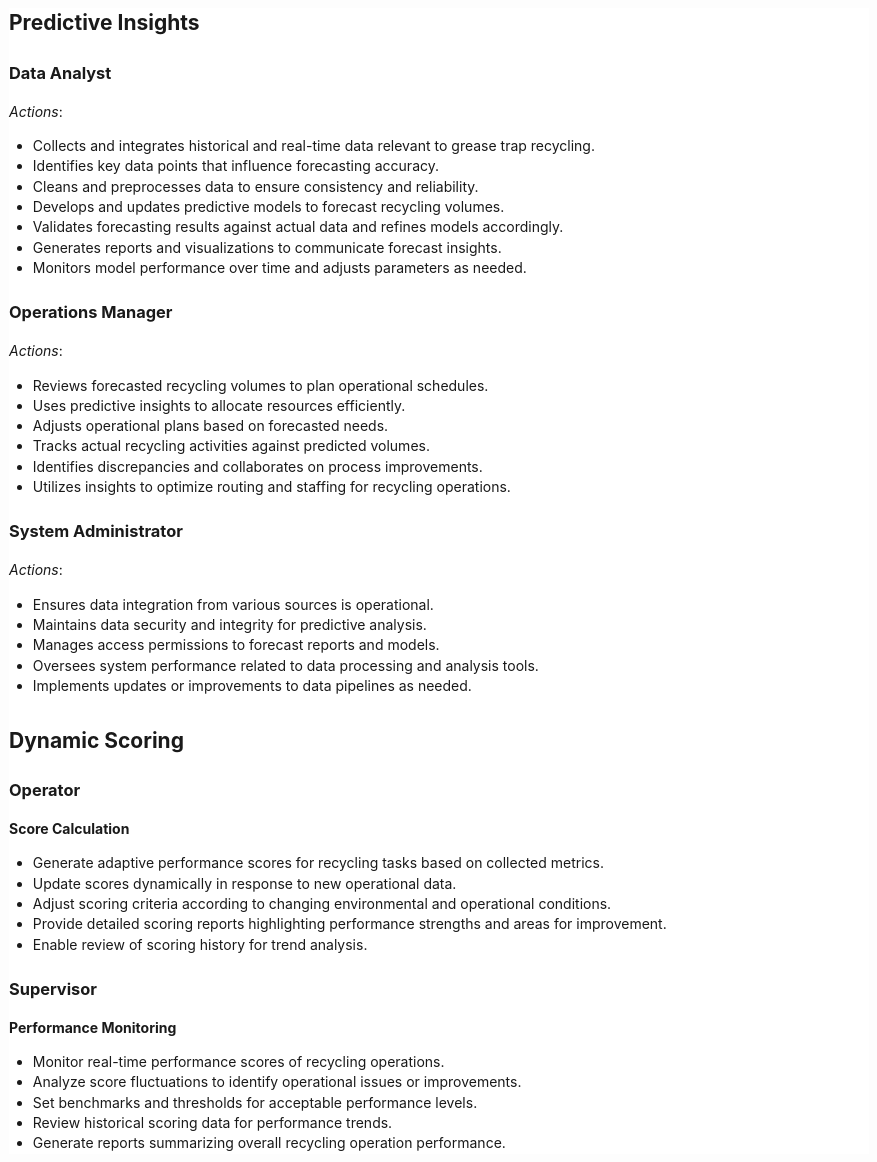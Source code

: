 
## Predictive Insights

 

### Data Analyst
*Actions*:
- Collects and integrates historical and real-time data relevant to grease trap recycling.
- Identifies key data points that influence forecasting accuracy.
- Cleans and preprocesses data to ensure consistency and reliability.
- Develops and updates predictive models to forecast recycling volumes.
- Validates forecasting results against actual data and refines models accordingly.
- Generates reports and visualizations to communicate forecast insights.
- Monitors model performance over time and adjusts parameters as needed.

### Operations Manager
*Actions*:
- Reviews forecasted recycling volumes to plan operational schedules.
- Uses predictive insights to allocate resources efficiently.
- Adjusts operational plans based on forecasted needs.
- Tracks actual recycling activities against predicted volumes.
- Identifies discrepancies and collaborates on process improvements.
- Utilizes insights to optimize routing and staffing for recycling operations.

### System Administrator
*Actions*:
- Ensures data integration from various sources is operational.
- Maintains data security and integrity for predictive analysis.
- Manages access permissions to forecast reports and models.
- Oversees system performance related to data processing and analysis tools.
- Implements updates or improvements to data pipelines as needed.


## Dynamic Scoring

 

### Operator
**Score Calculation**
- Generate adaptive performance scores for recycling tasks based on collected metrics.
- Update scores dynamically in response to new operational data.
- Adjust scoring criteria according to changing environmental and operational conditions.
- Provide detailed scoring reports highlighting performance strengths and areas for improvement.
- Enable review of scoring history for trend analysis.

### Supervisor
**Performance Monitoring**
- Monitor real-time performance scores of recycling operations.
- Analyze score fluctuations to identify operational issues or improvements.
- Set benchmarks and thresholds for acceptable performance levels.
- Review historical scoring data for performance trends.
- Generate reports summarizing overall recycling operation performance.
